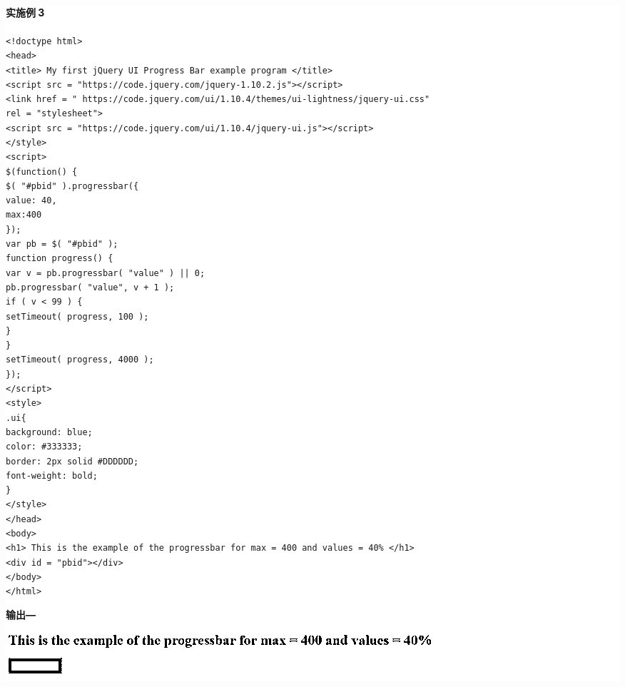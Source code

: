 #### 实施例 3

```
<!doctype html>
<head>
<title> My first jQuery UI Progress Bar example program </title>
<script src = "https://code.jquery.com/jquery-1.10.2.js"></script>
<link href = " https://code.jquery.com/ui/1.10.4/themes/ui-lightness/jquery-ui.css"
rel = "stylesheet">
<script src = "https://code.jquery.com/ui/1.10.4/jquery-ui.js"></script>
</style>
<script>
$(function() {
$( "#pbid" ).progressbar({
value: 40,
max:400
});
var pb = $( "#pbid" );
function progress() {
var v = pb.progressbar( "value" ) || 0;
pb.progressbar( "value", v + 1 );
if ( v < 99 ) {
setTimeout( progress, 100 );
}
}
setTimeout( progress, 4000 );
});
</script>
<style>
.ui{
background: blue;
color: #333333;
border: 2px solid #DDDDDD;
font-weight: bold;
}
</style>
</head>
<body>
<h1> This is the example of the progressbar for max = 400 and values = 40% </h1>
<div id = "pbid"></div>
</body>
</html>
```

**输出—**

![jQuery Progress Bar output 3](img/148e7e8cce155f00ede3ca56b838400a.png)

